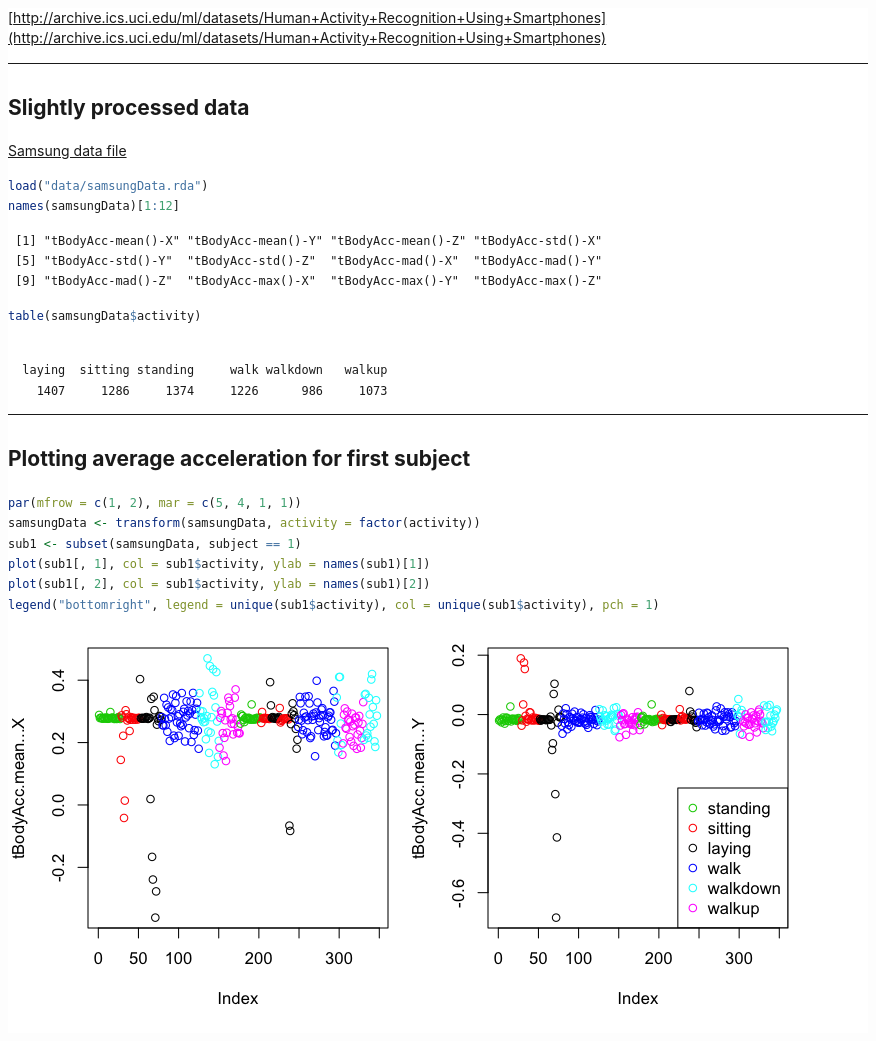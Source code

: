 [http://archive.ics.uci.edu/ml/datasets/Human+Activity+Recognition+Using+Smartphones](http://archive.ics.uci.edu/ml/datasets/Human+Activity+Recognition+Using+Smartphones)


---

## Slightly processed data

[Samsung data file]("https://dl.dropboxusercontent.com/u/7710864/courseraPublic/samsungData.rda")


```r
load("data/samsungData.rda")
names(samsungData)[1:12]
```

```
 [1] "tBodyAcc-mean()-X" "tBodyAcc-mean()-Y" "tBodyAcc-mean()-Z" "tBodyAcc-std()-X" 
 [5] "tBodyAcc-std()-Y"  "tBodyAcc-std()-Z"  "tBodyAcc-mad()-X"  "tBodyAcc-mad()-Y" 
 [9] "tBodyAcc-mad()-Z"  "tBodyAcc-max()-X"  "tBodyAcc-max()-Y"  "tBodyAcc-max()-Z" 
```

```r
table(samsungData$activity)
```

```

  laying  sitting standing     walk walkdown   walkup 
    1407     1286     1374     1226      986     1073 
```


---

## Plotting average acceleration for first subject


```r
par(mfrow = c(1, 2), mar = c(5, 4, 1, 1))
samsungData <- transform(samsungData, activity = factor(activity))
sub1 <- subset(samsungData, subject == 1)
plot(sub1[, 1], col = sub1$activity, ylab = names(sub1)[1])
plot(sub1[, 2], col = sub1$activity, ylab = names(sub1)[2])
legend("bottomright", legend = unique(sub1$activity), col = unique(sub1$activity), pch = 1)
```

<div class="rimage center"><img src="fig/processData.png" title="plot of chunk processData" alt="plot of chunk processData" class="plot" /></div>
